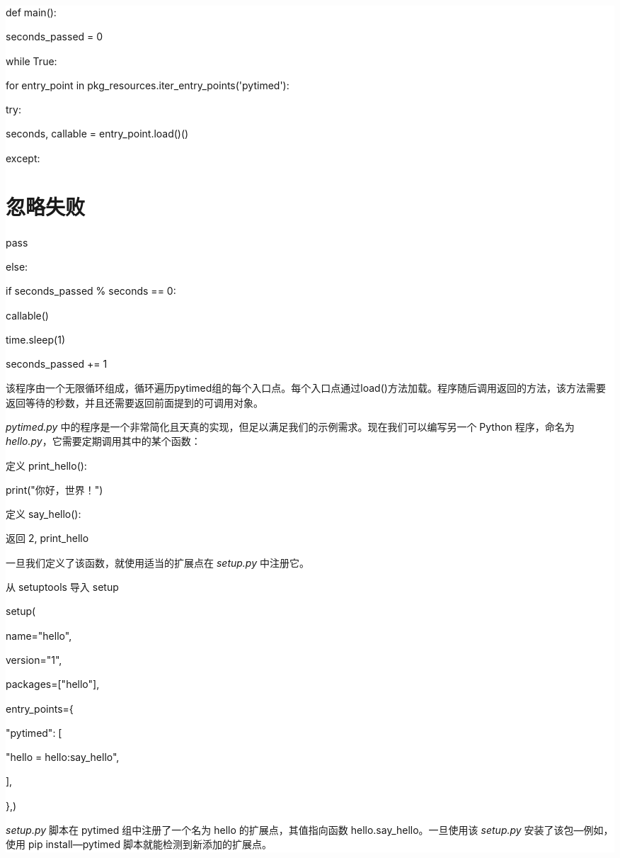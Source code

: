 def main():

seconds_passed = 0

while True:

for entry_point in pkg_resources.iter_entry_points('pytimed'):

try:

seconds, callable = entry_point.load()()

except:

# 忽略失败

pass

else:

if seconds_passed % seconds == 0:

callable()

time.sleep(1)

seconds_passed += 1

该程序由一个无限循环组成，循环遍历pytimed组的每个入口点。每个入口点通过load()方法加载。程序随后调用返回的方法，该方法需要返回等待的秒数，并且还需要返回前面提到的可调用对象。

*pytimed.py* 中的程序是一个非常简化且天真的实现，但足以满足我们的示例需求。现在我们可以编写另一个 Python 程序，命名为 *hello.py*，它需要定期调用其中的某个函数：

定义 print_hello():

print("你好，世界！")

定义 say_hello():

返回 2, print_hello

一旦我们定义了该函数，就使用适当的扩展点在 *setup.py* 中注册它。

从 setuptools 导入 setup

setup(

name="hello",

version="1",

packages=["hello"],

entry_points={

"pytimed": [

"hello = hello:say_hello",

],

},)

*setup.py* 脚本在 pytimed 组中注册了一个名为 hello 的扩展点，其值指向函数 hello.say_hello。一旦使用该 *setup.py* 安装了该包—例如，使用 pip install—pytimed 脚本就能检测到新添加的扩展点。
